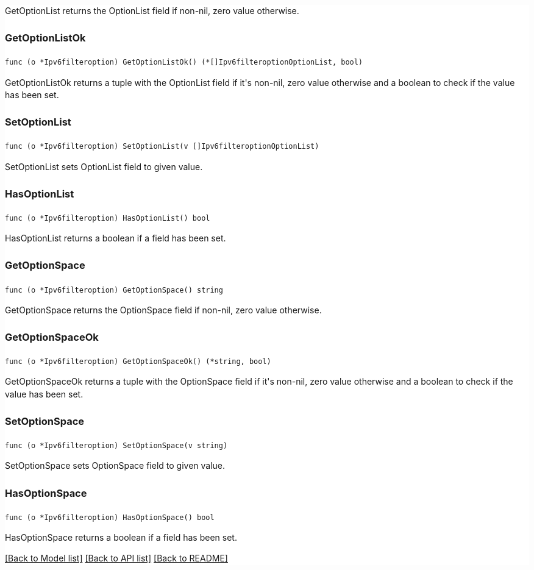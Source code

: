 GetOptionList returns the OptionList field if non-nil, zero value otherwise.

### GetOptionListOk

`func (o *Ipv6filteroption) GetOptionListOk() (*[]Ipv6filteroptionOptionList, bool)`

GetOptionListOk returns a tuple with the OptionList field if it's non-nil, zero value otherwise
and a boolean to check if the value has been set.

### SetOptionList

`func (o *Ipv6filteroption) SetOptionList(v []Ipv6filteroptionOptionList)`

SetOptionList sets OptionList field to given value.

### HasOptionList

`func (o *Ipv6filteroption) HasOptionList() bool`

HasOptionList returns a boolean if a field has been set.

### GetOptionSpace

`func (o *Ipv6filteroption) GetOptionSpace() string`

GetOptionSpace returns the OptionSpace field if non-nil, zero value otherwise.

### GetOptionSpaceOk

`func (o *Ipv6filteroption) GetOptionSpaceOk() (*string, bool)`

GetOptionSpaceOk returns a tuple with the OptionSpace field if it's non-nil, zero value otherwise
and a boolean to check if the value has been set.

### SetOptionSpace

`func (o *Ipv6filteroption) SetOptionSpace(v string)`

SetOptionSpace sets OptionSpace field to given value.

### HasOptionSpace

`func (o *Ipv6filteroption) HasOptionSpace() bool`

HasOptionSpace returns a boolean if a field has been set.


[[Back to Model list]](../README.md#documentation-for-models) [[Back to API list]](../README.md#documentation-for-api-endpoints) [[Back to README]](../README.md)


